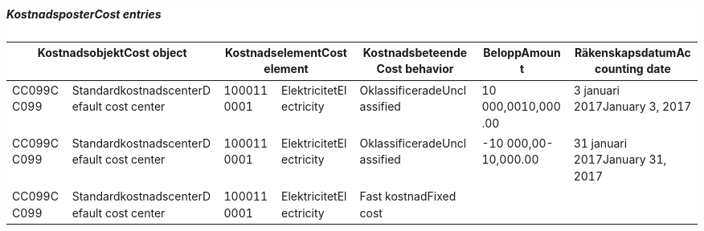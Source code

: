 ##### <a name="cost-entries"></a><span data-ttu-id="1f2ab-183">Kostnadsposter</span><span class="sxs-lookup"><span data-stu-id="1f2ab-183">Cost entries</span></span>

<table>
<thead>
<tr>
<th colspan="2"><span data-ttu-id="1f2ab-184">Kostnadsobjekt</span><span class="sxs-lookup"><span data-stu-id="1f2ab-184">Cost object</span></span></th>
<th colspan="2"><span data-ttu-id="1f2ab-185">Kostnadselement</span><span class="sxs-lookup"><span data-stu-id="1f2ab-185">Cost element</span></span></th>
<th><span data-ttu-id="1f2ab-186">Kostnadsbeteende</span><span class="sxs-lookup"><span data-stu-id="1f2ab-186">Cost behavior</span></span></th>
<th><span data-ttu-id="1f2ab-187">Belopp</span><span class="sxs-lookup"><span data-stu-id="1f2ab-187">Amount</span></span></th>
<th><span data-ttu-id="1f2ab-188">Räkenskapsdatum</span><span class="sxs-lookup"><span data-stu-id="1f2ab-188">Accounting date</span></span></th>
</tr>
</thead>
<tbody>
<tr>
<td><span data-ttu-id="1f2ab-189">CC099</span><span class="sxs-lookup"><span data-stu-id="1f2ab-189">CC099</span></span></td>
<td><span data-ttu-id="1f2ab-190">Standardkostnadscenter</span><span class="sxs-lookup"><span data-stu-id="1f2ab-190">Default cost center</span></span></td>
<td><span data-ttu-id="1f2ab-191">10001</span><span class="sxs-lookup"><span data-stu-id="1f2ab-191">10001</span></span></td>
<td><span data-ttu-id="1f2ab-192">Elektricitet</span><span class="sxs-lookup"><span data-stu-id="1f2ab-192">Electricity</span></span></td>
<td><span data-ttu-id="1f2ab-193">Oklassificerade</span><span class="sxs-lookup"><span data-stu-id="1f2ab-193">Unclassified</span></span></td>
<td><span data-ttu-id="1f2ab-194">10 000,00</span><span class="sxs-lookup"><span data-stu-id="1f2ab-194">10,000.00</span></span></td>
<td><span data-ttu-id="1f2ab-195">3 januari 2017</span><span class="sxs-lookup"><span data-stu-id="1f2ab-195">January 3, 2017</span></span></td>
</tr>
<tr>
<td><span data-ttu-id="1f2ab-196">CC099</span><span class="sxs-lookup"><span data-stu-id="1f2ab-196">CC099</span></span></td>
<td><span data-ttu-id="1f2ab-197">Standardkostnadscenter</span><span class="sxs-lookup"><span data-stu-id="1f2ab-197">Default cost center</span></span></td>
<td><span data-ttu-id="1f2ab-198">10001</span><span class="sxs-lookup"><span data-stu-id="1f2ab-198">10001</span></span></td>
<td><span data-ttu-id="1f2ab-199">Elektricitet</span><span class="sxs-lookup"><span data-stu-id="1f2ab-199">Electricity</span></span></td>
<td><span data-ttu-id="1f2ab-200">Oklassificerade</span><span class="sxs-lookup"><span data-stu-id="1f2ab-200">Unclassified</span></span></td>
<td><span data-ttu-id="1f2ab-201">-10 000,00</span><span class="sxs-lookup"><span data-stu-id="1f2ab-201">-10,000.00</span></span></td>
<td><span data-ttu-id="1f2ab-202">31 januari 2017</span><span class="sxs-lookup"><span data-stu-id="1f2ab-202">January 31, 2017</span></span></td>
</tr>
<tr>
<td><span data-ttu-id="1f2ab-203">CC099</span><span class="sxs-lookup"><span data-stu-id="1f2ab-203">CC099</span></span></td>
<td><span data-ttu-id="1f2ab-204">Standardkostnadscenter</span><span class="sxs-lookup"><span data-stu-id="1f2ab-204">Default cost center</span></span></td>
<td><span data-ttu-id="1f2ab-205">10001</span><span class="sxs-lookup"><span data-stu-id="1f2ab-205">10001</span></span></td>
<td><span data-ttu-id="1f2ab-206">Elektricitet</span><span class="sxs-lookup"><span data-stu-id="1f2ab-206">Electricity</span></span></td>
<td><span data-ttu-id="1f2ab-207">Fast kostnad</span><span class="sxs-lookup"><span data-stu-id="1f2ab-207">Fixed cost</span></span></td>